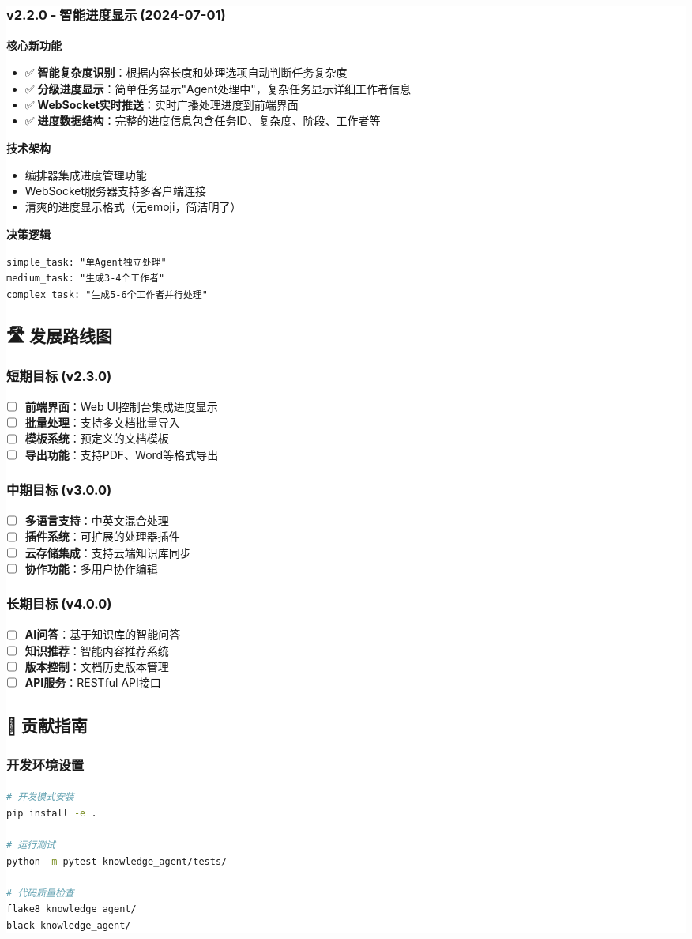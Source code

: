 ### v2.2.0 - 智能进度显示 (2024-07-01)

**核心新功能**
- ✅ **智能复杂度识别**：根据内容长度和处理选项自动判断任务复杂度
- ✅ **分级进度显示**：简单任务显示"Agent处理中"，复杂任务显示详细工作者信息
- ✅ **WebSocket实时推送**：实时广播处理进度到前端界面
- ✅ **进度数据结构**：完整的进度信息包含任务ID、复杂度、阶段、工作者等

**技术架构**
- 编排器集成进度管理功能
- WebSocket服务器支持多客户端连接
- 清爽的进度显示格式（无emoji，简洁明了）

**决策逻辑**
```
simple_task: "单Agent独立处理"
medium_task: "生成3-4个工作者"  
complex_task: "生成5-6个工作者并行处理"
```

## 🛣️ 发展路线图

### 短期目标 (v2.3.0)
- [ ] **前端界面**：Web UI控制台集成进度显示
- [ ] **批量处理**：支持多文档批量导入
- [ ] **模板系统**：预定义的文档模板
- [ ] **导出功能**：支持PDF、Word等格式导出

### 中期目标 (v3.0.0)
- [ ] **多语言支持**：中英文混合处理
- [ ] **插件系统**：可扩展的处理器插件
- [ ] **云存储集成**：支持云端知识库同步
- [ ] **协作功能**：多用户协作编辑

### 长期目标 (v4.0.0)
- [ ] **AI问答**：基于知识库的智能问答
- [ ] **知识推荐**：智能内容推荐系统
- [ ] **版本控制**：文档历史版本管理
- [ ] **API服务**：RESTful API接口

## 🤝 贡献指南

### 开发环境设置
```bash
# 开发模式安装
pip install -e .

# 运行测试
python -m pytest knowledge_agent/tests/

# 代码质量检查
flake8 knowledge_agent/
black knowledge_agent/
```
